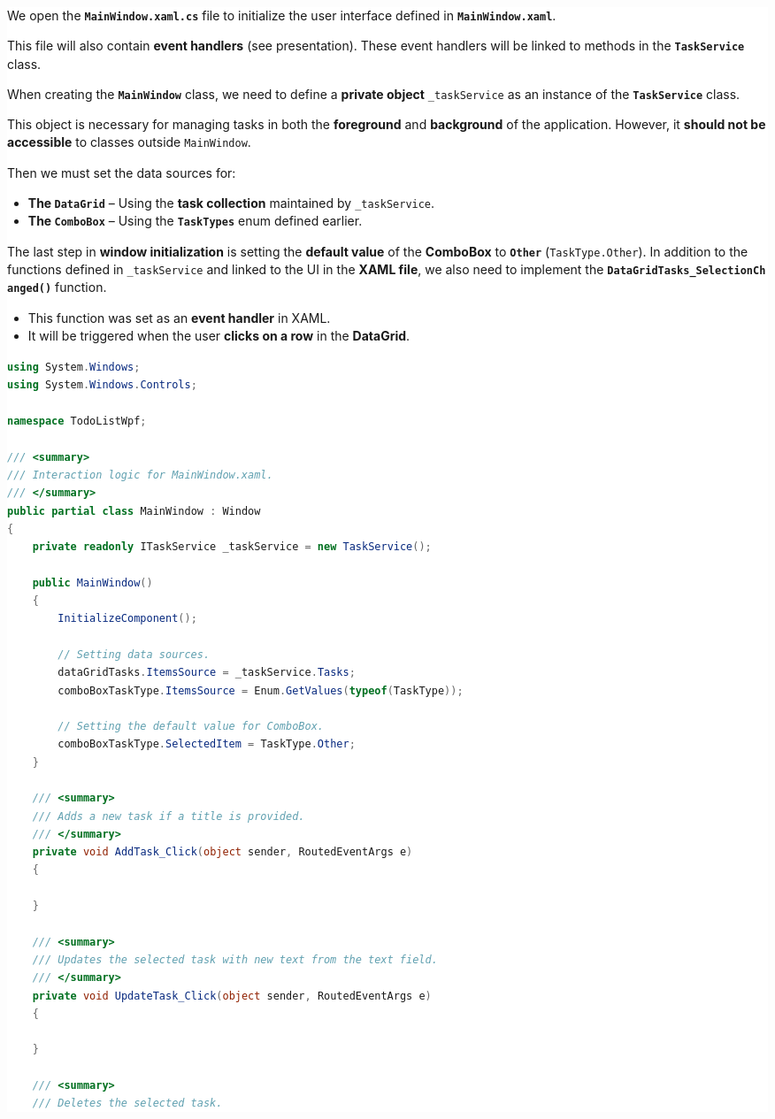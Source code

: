 We open the **`MainWindow.xaml.cs`** file to initialize the user interface
defined in **`MainWindow.xaml`**.

This file will also contain **event handlers** (see presentation).
These event handlers will be linked to methods in the **`TaskService`** class.

When creating the **`MainWindow`** class, we need to define a **private object** `_taskService`
as an instance of the **`TaskService`** class.

This object is necessary for managing tasks in both the **foreground** and **background** of the application. However, it **should not be accessible** to classes outside `MainWindow`.

Then we must set the data sources for:

- **The `DataGrid`** – Using the **task collection** maintained by `_taskService`.
- **The `ComboBox`** – Using the **`TaskTypes`** enum defined earlier.

The last step in **window initialization** is setting the **default value** of the **ComboBox** to **`Other`** (`TaskType.Other`).
In addition to the functions defined in `_taskService` and linked to the UI in the **XAML file**, we also need to implement the **`DataGridTasks_SelectionChanged()`** function.
- This function was set as an **event handler** in XAML.
- It will be triggered when the user **clicks on a row** in the **DataGrid**.
```csharp
using System.Windows;
using System.Windows.Controls;

namespace TodoListWpf;

/// <summary>
/// Interaction logic for MainWindow.xaml.
/// </summary>
public partial class MainWindow : Window
{
    private readonly ITaskService _taskService = new TaskService();

    public MainWindow()
    {
        InitializeComponent();

        // Setting data sources.
        dataGridTasks.ItemsSource = _taskService.Tasks;
        comboBoxTaskType.ItemsSource = Enum.GetValues(typeof(TaskType));

        // Setting the default value for ComboBox.
        comboBoxTaskType.SelectedItem = TaskType.Other;
    }

    /// <summary>
    /// Adds a new task if a title is provided.
    /// </summary>
    private void AddTask_Click(object sender, RoutedEventArgs e)
    {

    }

    /// <summary>
    /// Updates the selected task with new text from the text field.
    /// </summary>
    private void UpdateTask_Click(object sender, RoutedEventArgs e)
    {

    }

    /// <summary>
    /// Deletes the selected task.
```